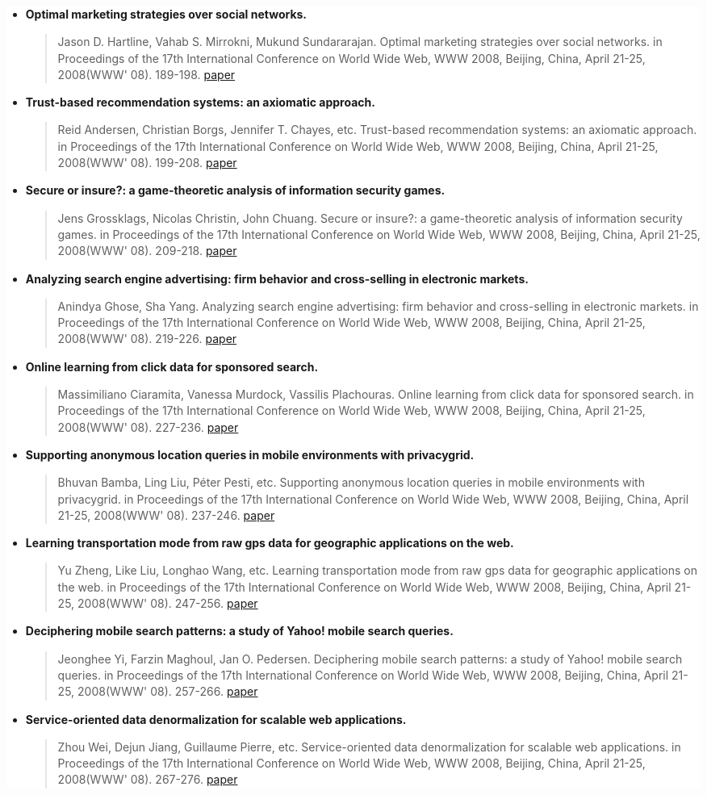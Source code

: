 
- **Optimal marketing strategies over social networks.**
    > Jason D. Hartline, Vahab S. Mirrokni, Mukund Sundararajan. Optimal marketing strategies over social networks. in Proceedings of the 17th International Conference on World Wide Web, WWW 2008, Beijing, China, April 21-25, 2008(WWW' 08). 189-198. [paper](https://doi.org/10.1145/1367497.1367524)


- **Trust-based recommendation systems: an axiomatic approach.**
    > Reid Andersen, Christian Borgs, Jennifer T. Chayes, etc. Trust-based recommendation systems: an axiomatic approach. in Proceedings of the 17th International Conference on World Wide Web, WWW 2008, Beijing, China, April 21-25, 2008(WWW' 08). 199-208. [paper](https://doi.org/10.1145/1367497.1367525)


- **Secure or insure?: a game-theoretic analysis of information security games.**
    > Jens Grossklags, Nicolas Christin, John Chuang. Secure or insure?: a game-theoretic analysis of information security games. in Proceedings of the 17th International Conference on World Wide Web, WWW 2008, Beijing, China, April 21-25, 2008(WWW' 08). 209-218. [paper](https://doi.org/10.1145/1367497.1367526)


- **Analyzing search engine advertising: firm behavior and cross-selling in electronic markets.**
    > Anindya Ghose, Sha Yang. Analyzing search engine advertising: firm behavior and cross-selling in electronic markets. in Proceedings of the 17th International Conference on World Wide Web, WWW 2008, Beijing, China, April 21-25, 2008(WWW' 08). 219-226. [paper](https://doi.org/10.1145/1367497.1367528)


- **Online learning from click data for sponsored search.**
    > Massimiliano Ciaramita, Vanessa Murdock, Vassilis Plachouras. Online learning from click data for sponsored search. in Proceedings of the 17th International Conference on World Wide Web, WWW 2008, Beijing, China, April 21-25, 2008(WWW' 08). 227-236. [paper](https://doi.org/10.1145/1367497.1367529)


- **Supporting anonymous location queries in mobile environments with privacygrid.**
    > Bhuvan Bamba, Ling Liu, Péter Pesti, etc. Supporting anonymous location queries in mobile environments with privacygrid. in Proceedings of the 17th International Conference on World Wide Web, WWW 2008, Beijing, China, April 21-25, 2008(WWW' 08). 237-246. [paper](https://doi.org/10.1145/1367497.1367531)


- **Learning transportation mode from raw gps data for geographic applications on the web.**
    > Yu Zheng, Like Liu, Longhao Wang, etc. Learning transportation mode from raw gps data for geographic applications on the web. in Proceedings of the 17th International Conference on World Wide Web, WWW 2008, Beijing, China, April 21-25, 2008(WWW' 08). 247-256. [paper](https://doi.org/10.1145/1367497.1367532)


- **Deciphering mobile search patterns: a study of Yahoo! mobile search queries.**
    > Jeonghee Yi, Farzin Maghoul, Jan O. Pedersen. Deciphering mobile search patterns: a study of Yahoo! mobile search queries. in Proceedings of the 17th International Conference on World Wide Web, WWW 2008, Beijing, China, April 21-25, 2008(WWW' 08). 257-266. [paper](https://doi.org/10.1145/1367497.1367533)


- **Service-oriented data denormalization for scalable web applications.**
    > Zhou Wei, Dejun Jiang, Guillaume Pierre, etc. Service-oriented data denormalization for scalable web applications. in Proceedings of the 17th International Conference on World Wide Web, WWW 2008, Beijing, China, April 21-25, 2008(WWW' 08). 267-276. [paper](https://doi.org/10.1145/1367497.1367535)
